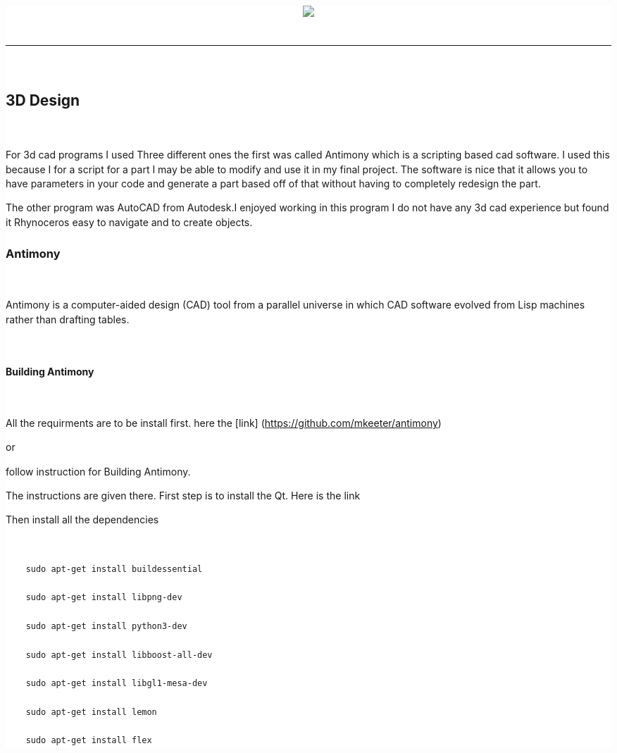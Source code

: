 <center><img src="img/w2/v2.png" width="600"/></center>

<br>

-------------

<br>

## 3D Design

<br>

For 3d cad programs I used Three different ones the first was called Antimony which is a scripting based cad software.  I used this because I for a script for a part I may be able to modify and use it in my final project.  The software is nice that it allows you to have parameters in your code and generate a part based off of that without having to completely redesign the part.

The other program was AutoCAD from Autodesk.I enjoyed working in this program I do not have any 3d cad experience but found it Rhynoceros easy to navigate and to create objects.
<br>


### Antimony

<br>

Antimony is a computer-aided design (CAD) tool from a parallel universe in which CAD software evolved from Lisp machines rather than drafting tables.

<br>

#### Building Antimony

<br>


All the requirments are to be install first. here the [link] (https://github.com/mkeeter/antimony)

or

follow instruction for Building Antimony.

The instructions are given there. First step is to install the Qt. Here is the link

Then install all the dependencies

 <br>
 
```
    sudo apt-get install buildessential

    sudo apt-get install libpng-dev

    sudo apt-get install python3-dev

    sudo apt-get install libboost-all-dev

    sudo apt-get install libgl1-mesa-dev

    sudo apt-get install lemon

    sudo apt-get install flex
```
